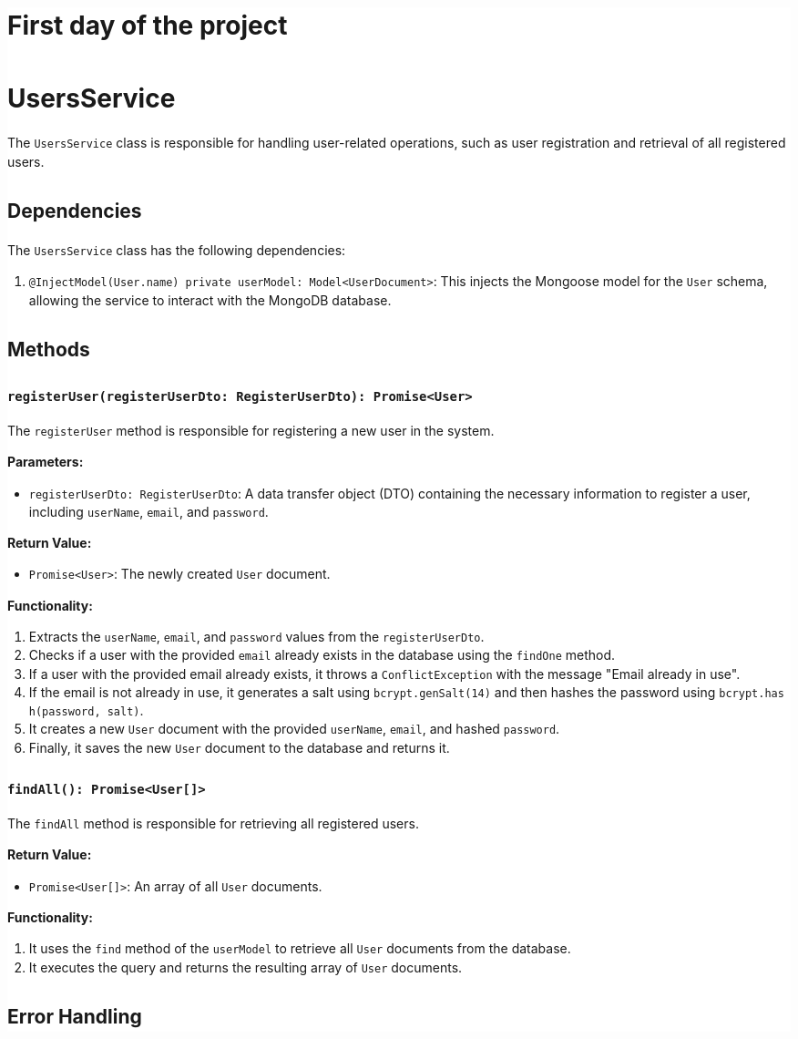 # First day of the project

# UsersService

The `UsersService` class is responsible for handling user-related operations, such as user registration and retrieval of all registered users.

## Dependencies

The `UsersService` class has the following dependencies:

1. `@InjectModel(User.name) private userModel: Model<UserDocument>`: This injects the Mongoose model for the `User` schema, allowing the service to interact with the MongoDB database.

## Methods

### `registerUser(registerUserDto: RegisterUserDto): Promise<User>`

The `registerUser` method is responsible for registering a new user in the system.

**Parameters:**
- `registerUserDto: RegisterUserDto`: A data transfer object (DTO) containing the necessary information to register a user, including `userName`, `email`, and `password`.

**Return Value:**
- `Promise<User>`: The newly created `User` document.

**Functionality:**
1. Extracts the `userName`, `email`, and `password` values from the `registerUserDto`.
2. Checks if a user with the provided `email` already exists in the database using the `findOne` method.
3. If a user with the provided email already exists, it throws a `ConflictException` with the message "Email already in use".
4. If the email is not already in use, it generates a salt using `bcrypt.genSalt(14)` and then hashes the password using `bcrypt.hash(password, salt)`.
5. It creates a new `User` document with the provided `userName`, `email`, and hashed `password`.
6. Finally, it saves the new `User` document to the database and returns it.

### `findAll(): Promise<User[]>`

The `findAll` method is responsible for retrieving all registered users.

**Return Value:**
- `Promise<User[]>`: An array of all `User` documents.

**Functionality:**
1. It uses the `find` method of the `userModel` to retrieve all `User` documents from the database.
2. It executes the query and returns the resulting array of `User` documents.

## Error Handling
